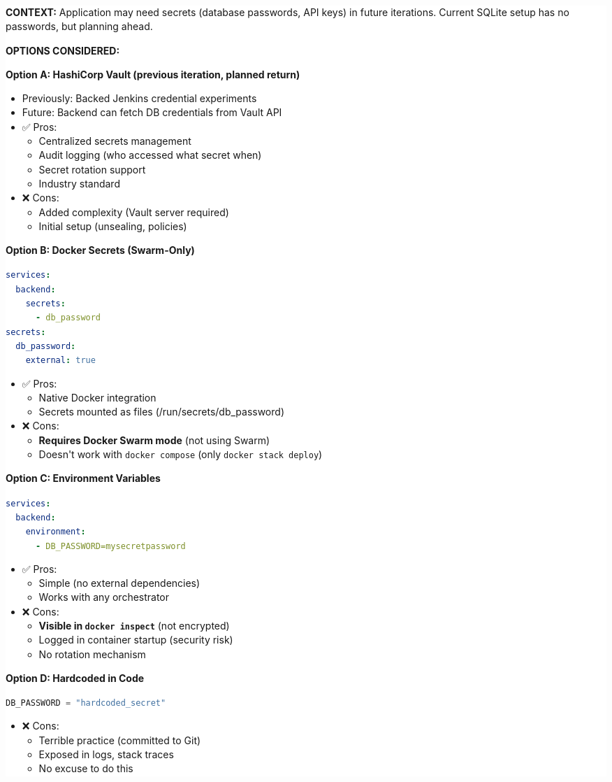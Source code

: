 **CONTEXT:**
Application may need secrets (database passwords, API keys) in future iterations. Current SQLite setup has no passwords, but planning ahead.

**OPTIONS CONSIDERED:**

**Option A: HashiCorp Vault (previous iteration, planned return)**
- Previously: Backed Jenkins credential experiments
- Future: Backend can fetch DB credentials from Vault API
- ✅ Pros:
  - Centralized secrets management
  - Audit logging (who accessed what secret when)
  - Secret rotation support
  - Industry standard
- ❌ Cons:
  - Added complexity (Vault server required)
  - Initial setup (unsealing, policies)

**Option B: Docker Secrets (Swarm-Only)**
```yaml
services:
  backend:
    secrets:
      - db_password
secrets:
  db_password:
    external: true
```
- ✅ Pros:
  - Native Docker integration
  - Secrets mounted as files (/run/secrets/db_password)
- ❌ Cons:
  - **Requires Docker Swarm mode** (not using Swarm)
  - Doesn't work with `docker compose` (only `docker stack deploy`)

**Option C: Environment Variables**
```yaml
services:
  backend:
    environment:
      - DB_PASSWORD=mysecretpassword
```
- ✅ Pros:
  - Simple (no external dependencies)
  - Works with any orchestrator
- ❌ Cons:
  - **Visible in `docker inspect`** (not encrypted)
  - Logged in container startup (security risk)
  - No rotation mechanism

**Option D: Hardcoded in Code**
```python
DB_PASSWORD = "hardcoded_secret"
```
- ❌ Cons:
  - Terrible practice (committed to Git)
  - Exposed in logs, stack traces
  - No excuse to do this
